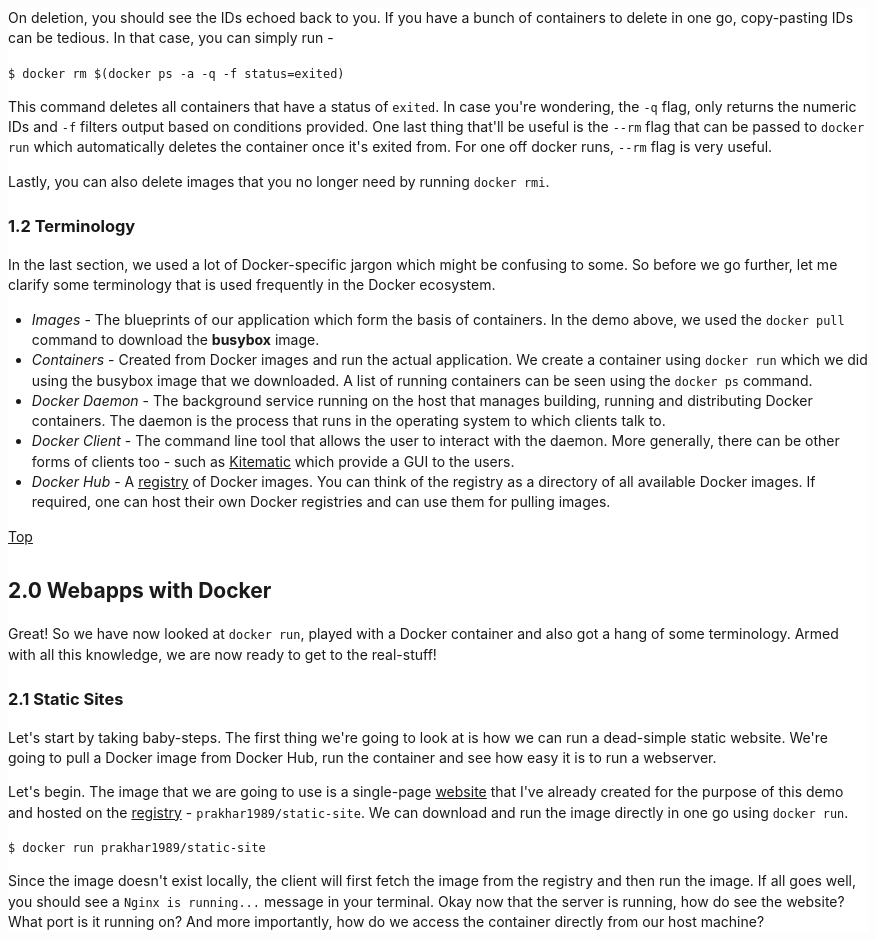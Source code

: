 On deletion, you should see the IDs echoed back to you. If you have a bunch of containers to delete in one go, copy-pasting IDs can be tedious. In that case, you can simply run -

```
$ docker rm $(docker ps -a -q -f status=exited)
```
This command deletes all containers that have a status of `exited`. In case you're wondering, the `-q` flag, only returns the numeric IDs and `-f` filters output based on conditions provided. One last thing that'll be useful is the `--rm` flag that can be passed to `docker run` which automatically deletes the container once it's exited from. For one off docker runs, `--rm` flag is very useful.

Lastly, you can also delete images that you no longer need by running `docker rmi`.

<a id="terminology"></a>
### 1.2 Terminology
In the last section, we used a lot of Docker-specific jargon which might be confusing to some. So before we go further, let me clarify some terminology that is used frequently in the Docker ecosystem.

- *Images* - The blueprints of our application which form the basis of containers. In the demo above, we used the `docker pull` command to download the **busybox** image.
- *Containers* - Created from Docker images and run the actual application. We create a container using `docker run` which we did using the busybox image that we downloaded. A list of running containers can be seen using the `docker ps` command.
- *Docker Daemon* - The background service running on the host that manages building, running and distributing Docker containers. The daemon is the process that runs in the operating system to which clients talk to.
- *Docker Client* - The command line tool that allows the user to interact with the daemon. More generally, there can be other forms of clients too - such as [Kitematic](https://kitematic.com/) which provide a GUI to the users.
- *Docker Hub* - A [registry](https://hub.docker.com/explore/) of Docker images. You can think of the registry as a directory of all available Docker images. If required, one can host their own Docker registries and can use them for pulling images.

<a href="#table-of-contents" class="top" id="preface">Top</a>
<a id="webapps"></a>
## 2.0 Webapps with Docker
Great! So we have now looked at `docker run`, played with a Docker container and also got a hang of some terminology. Armed with all this knowledge, we are now ready to get to the real-stuff!

<a id="static-site"></a>
### 2.1 Static Sites
Let's start by taking baby-steps. The first thing we're going to look at is how we can run a dead-simple static website. We're going to pull a Docker image from Docker Hub, run the container and see how easy it is to run a webserver.

Let's begin. The image that we are going to use is a single-page [website](http://github.com/prakhar1989/docker-curriculum) that I've already created for the purpose of this demo and hosted on the [registry](https://hub.docker.com/r/prakhar1989/static-site/) - `prakhar1989/static-site`. We can download and run the image directly in one go using `docker run`.

```
$ docker run prakhar1989/static-site
```
Since the image doesn't exist locally, the client will first fetch the image from the registry and then run the image. If all goes well, you should see a `Nginx is running...` message in your terminal. Okay now that the server is running, how do see the website? What port is it running on? And more importantly, how do we access the container directly from our host machine?
